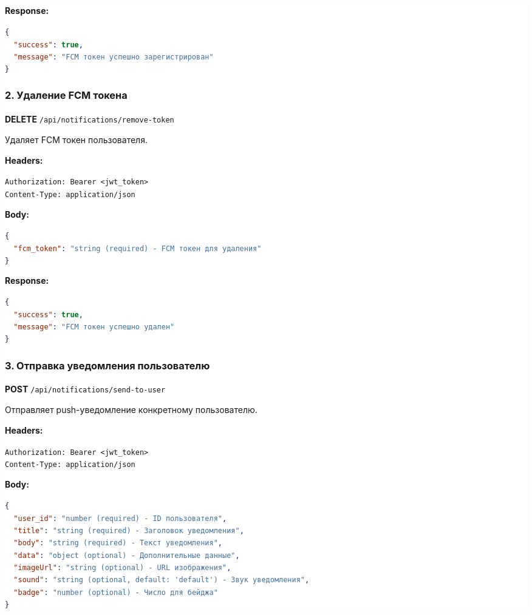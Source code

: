 **Response:**
```json
{
  "success": true,
  "message": "FCM токен успешно зарегистрирован"
}
```

### 2. Удаление FCM токена
**DELETE** `/api/notifications/remove-token`

Удаляет FCM токен пользователя.

**Headers:**
```
Authorization: Bearer <jwt_token>
Content-Type: application/json
```

**Body:**
```json
{
  "fcm_token": "string (required) - FCM токен для удаления"
}
```

**Response:**
```json
{
  "success": true,
  "message": "FCM токен успешно удален"
}
```

### 3. Отправка уведомления пользователю
**POST** `/api/notifications/send-to-user`

Отправляет push-уведомление конкретному пользователю.

**Headers:**
```
Authorization: Bearer <jwt_token>
Content-Type: application/json
```

**Body:**
```json
{
  "user_id": "number (required) - ID пользователя",
  "title": "string (required) - Заголовок уведомления",
  "body": "string (required) - Текст уведомления",
  "data": "object (optional) - Дополнительные данные",
  "imageUrl": "string (optional) - URL изображения",
  "sound": "string (optional, default: 'default') - Звук уведомления",
  "badge": "number (optional) - Число для бейджа"
}
```
